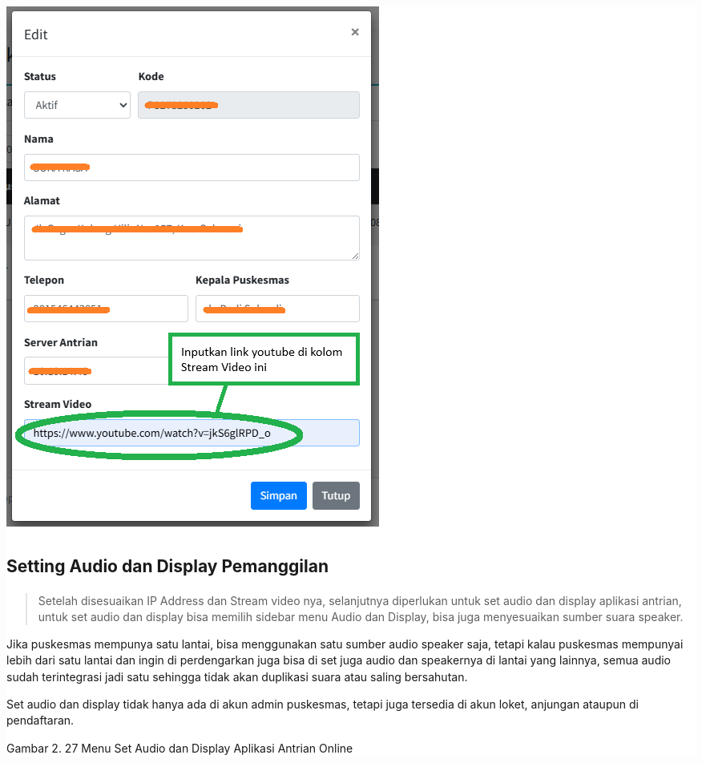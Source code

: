 ![](media/atur-puskesmas-video-promkes.png)

## Setting Audio dan Display Pemanggilan

> Setelah disesuaikan IP Address dan Stream video nya, selanjutnya diperlukan untuk set audio dan display aplikasi antrian, untuk set audio dan display bisa memilih sidebar menu Audio dan Display, bisa juga menyesuaikan sumber suara speaker.

Jika puskesmas mempunya satu lantai, bisa menggunakan satu sumber audio speaker saja, tetapi kalau puskesmas mempunyai lebih dari satu lantai dan ingin di perdengarkan juga bisa di set juga audio dan speakernya di lantai yang lainnya, semua audio sudah terintegrasi jadi satu sehingga tidak akan duplikasi suara atau saling bersahutan.

Set audio dan display tidak hanya ada di akun admin puskesmas, tetapi juga tersedia di akun loket, anjungan ataupun di pendaftaran.

Gambar 2. 27 Menu Set Audio dan Display Aplikasi Antrian Online
